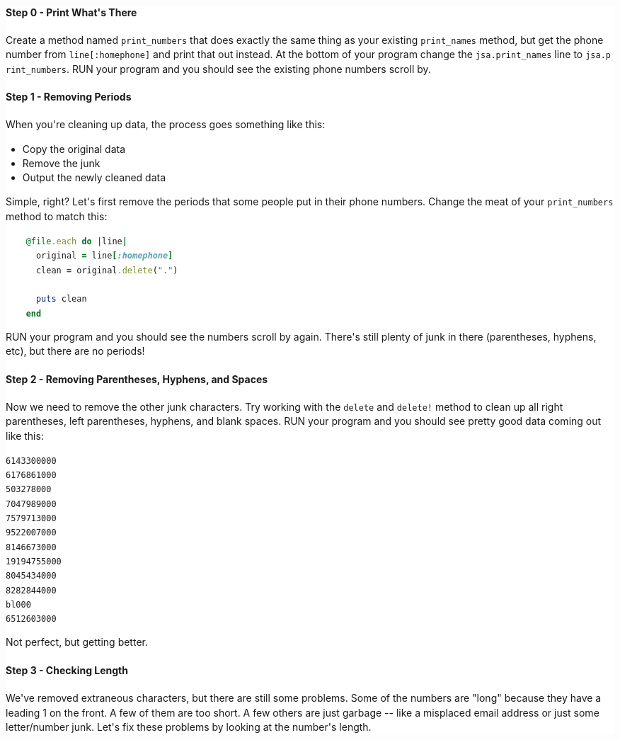 #### Step 0 - Print What's There

Create a method named `print_numbers` that does exactly the same thing as your existing `print_names` method, but get the phone number from `line[:homephone]` and print that out instead.  At the bottom of your program change the `jsa.print_names` line to `jsa.print_numbers`.  RUN your program and you should see the existing phone numbers scroll by.

#### Step 1 - Removing Periods

When you're cleaning up data, the process goes something like this:
* Copy the original data
* Remove the junk
* Output the newly cleaned data

Simple, right?  Let's first remove the periods that some people put in their phone numbers.  Change the meat of your `print_numbers` method to match this:

```ruby
    @file.each do |line|
      original = line[:homephone]
      clean = original.delete(".")

      puts clean
    end
```

RUN your program and you should see the numbers scroll by again.  There's still plenty of junk in there (parentheses, hyphens, etc), but there are no periods!

#### Step 2 - Removing Parentheses, Hyphens, and Spaces

Now we need to remove the other junk characters.  Try working with the `delete` and `delete!` method to clean up all right parentheses, left parentheses, hyphens, and blank spaces. RUN your program and you should see pretty good data coming out like this:

```
6143300000
6176861000
503278000
7047989000
7579713000
9522007000
8146673000
19194755000
8045434000
8282844000
bl000
6512603000
```

Not perfect, but getting better.

#### Step 3 - Checking Length

We've removed extraneous characters, but there are still some problems.  Some of the numbers are "long" because they have a leading 1 on the front.  A few of them are too short.  A few others are just garbage -- like a misplaced email address or just some letter/number junk.  Let's fix these problems by looking at the number's length.
